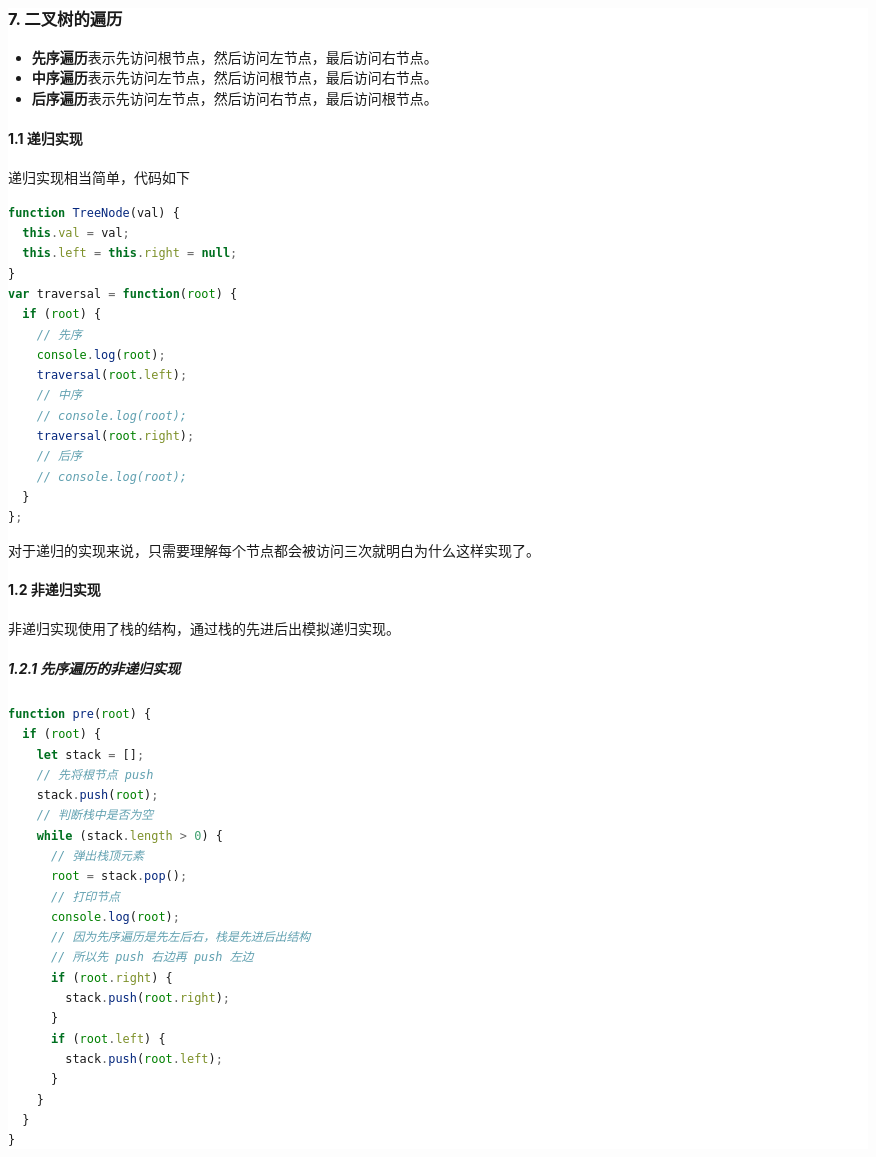 ### 7. 二叉树的遍历

- **先序遍历**表示先访问根节点，然后访问左节点，最后访问右节点。
- **中序遍历**表示先访问左节点，然后访问根节点，最后访问右节点。
- **后序遍历**表示先访问左节点，然后访问右节点，最后访问根节点。

#### 1.1 递归实现
递归实现相当简单，代码如下
```javascript
function TreeNode(val) {
  this.val = val;
  this.left = this.right = null;
}
var traversal = function(root) {
  if (root) {
    // 先序
    console.log(root); 
    traversal(root.left);
    // 中序
    // console.log(root); 
    traversal(root.right);
    // 后序
    // console.log(root);
  }
};
```


对于递归的实现来说，只需要理解每个节点都会被访问三次就明白为什么这样实现了。


#### 1.2 非递归实现
非递归实现使用了栈的结构，通过栈的先进后出模拟递归实现。
##### 1.2.1 先序遍历的非递归实现
```javascript
function pre(root) {
  if (root) {
    let stack = [];
    // 先将根节点 push
    stack.push(root);
    // 判断栈中是否为空
    while (stack.length > 0) {
      // 弹出栈顶元素
      root = stack.pop();
      // 打印节点
      console.log(root);
      // 因为先序遍历是先左后右，栈是先进后出结构
      // 所以先 push 右边再 push 左边
      if (root.right) {
        stack.push(root.right);
      }
      if (root.left) {
        stack.push(root.left);
      }
    }
  }
}
```

